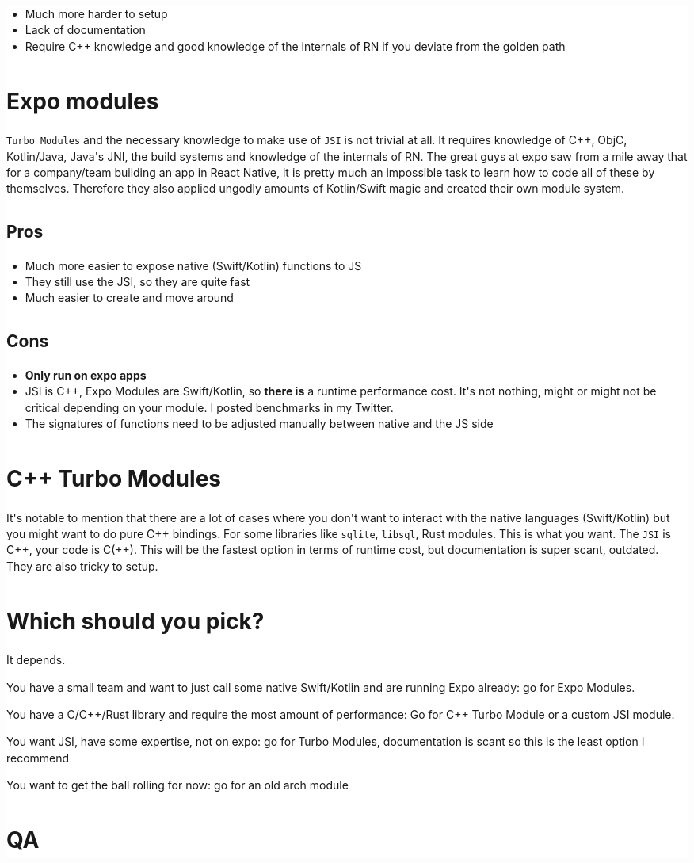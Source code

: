 - Much more harder to setup
- Lack of documentation
- Require C++ knowledge and good knowledge of the internals of RN if you deviate from the golden path

# Expo modules

`Turbo Modules` and the necessary knowledge to make use of `JSI` is not trivial at all. It requires knowledge of C++, ObjC, Kotlin/Java, Java's JNI, the build systems and knowledge of the internals of RN. The great guys at expo saw from a mile away that for a company/team building an app in React Native, it is pretty much an impossible task to learn how to code all of these by themselves. Therefore they also applied ungodly amounts of Kotlin/Swift magic and created their own module system.

## Pros

- Much more easier to expose native (Swift/Kotlin) functions to JS
- They still use the JSI, so they are quite fast
- Much easier to create and move around

## Cons

- **Only run on expo apps**
- JSI is C++, Expo Modules are Swift/Kotlin, so **there is** a runtime performance cost. It's not nothing, might or might not be critical depending on your module. I posted benchmarks in my Twitter.
- The signatures of functions need to be adjusted manually between native and the JS side

# C++ Turbo Modules

It's notable to mention that there are a lot of cases where you don't want to interact with the native languages (Swift/Kotlin) but you might want to do pure C++ bindings. For some libraries like `sqlite`, `libsql`, Rust modules. This is what you want. The `JSI` is C++, your code is C(++). This will be the fastest option in terms of runtime cost, but documentation is super scant, outdated. They are also tricky to setup.

# Which should you pick?

It depends.

You have a small team and want to just call some native Swift/Kotlin and are running Expo already: go for Expo Modules.

You have a C/C++/Rust library and require the most amount of performance: Go for C++ Turbo Module or a custom JSI module.

You want JSI, have some expertise, not on expo: go for Turbo Modules, documentation is scant so this is the least option I recommend

You want to get the ball rolling for now: go for an old arch module

# QA
